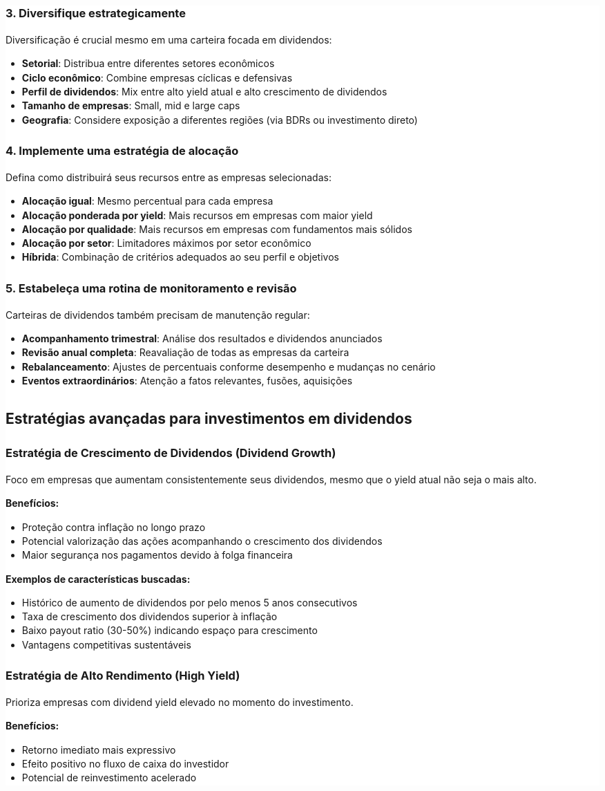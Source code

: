 ### 3. Diversifique estrategicamente

Diversificação é crucial mesmo em uma carteira focada em dividendos:

- **Setorial**: Distribua entre diferentes setores econômicos
- **Ciclo econômico**: Combine empresas cíclicas e defensivas
- **Perfil de dividendos**: Mix entre alto yield atual e alto crescimento de dividendos
- **Tamanho de empresas**: Small, mid e large caps
- **Geografia**: Considere exposição a diferentes regiões (via BDRs ou investimento direto)

### 4. Implemente uma estratégia de alocação

Defina como distribuirá seus recursos entre as empresas selecionadas:

- **Alocação igual**: Mesmo percentual para cada empresa
- **Alocação ponderada por yield**: Mais recursos em empresas com maior yield
- **Alocação por qualidade**: Mais recursos em empresas com fundamentos mais sólidos
- **Alocação por setor**: Limitadores máximos por setor econômico
- **Híbrida**: Combinação de critérios adequados ao seu perfil e objetivos

### 5. Estabeleça uma rotina de monitoramento e revisão

Carteiras de dividendos também precisam de manutenção regular:

- **Acompanhamento trimestral**: Análise dos resultados e dividendos anunciados
- **Revisão anual completa**: Reavaliação de todas as empresas da carteira
- **Rebalanceamento**: Ajustes de percentuais conforme desempenho e mudanças no cenário
- **Eventos extraordinários**: Atenção a fatos relevantes, fusões, aquisições

## Estratégias avançadas para investimentos em dividendos

### Estratégia de Crescimento de Dividendos (Dividend Growth)

Foco em empresas que aumentam consistentemente seus dividendos, mesmo que o yield atual não seja o mais alto.

**Benefícios:**
- Proteção contra inflação no longo prazo
- Potencial valorização das ações acompanhando o crescimento dos dividendos
- Maior segurança nos pagamentos devido à folga financeira

**Exemplos de características buscadas:**
- Histórico de aumento de dividendos por pelo menos 5 anos consecutivos
- Taxa de crescimento dos dividendos superior à inflação
- Baixo payout ratio (30-50%) indicando espaço para crescimento
- Vantagens competitivas sustentáveis

### Estratégia de Alto Rendimento (High Yield)

Prioriza empresas com dividend yield elevado no momento do investimento.

**Benefícios:**
- Retorno imediato mais expressivo
- Efeito positivo no fluxo de caixa do investidor
- Potencial de reinvestimento acelerado
